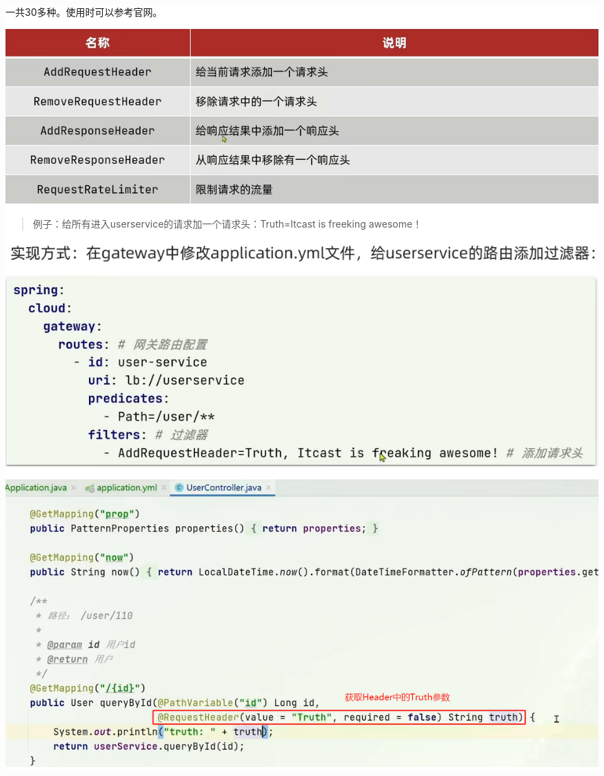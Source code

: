 一共30多种。使用时可以参考官网。

![image-20220209180441253](./images/微服务学习/image-20220209180441253.png)

> 例子：给所有进入userservice的请求加一个请求头：Truth=Itcast is freeking awesome！

![image-20220209180558252](./images/微服务学习/image-20220209180558252.png)

![image-20220209180819755](./images/微服务学习/image-20220209180819755.png)

